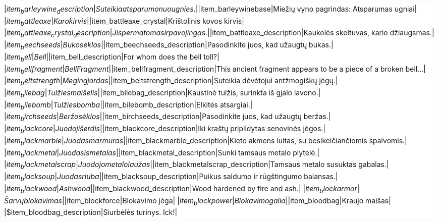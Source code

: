 |$item_barleywine_description|Suteikia atsparumo nuo ugnies.|
|$item_barleywinebase|Miežių vyno pagrindas: Atsparumas ugniai|
|$item_battleaxe|Karo kirvis|
|$item_battleaxe_crystal|Krištolinis kovos kirvis|
|$item_battleaxe_crystal_description|Jis permatomas ir pavojingas.|
|$item_battleaxe_description|Kaukolės skeltuvas, kario džiaugsmas.|
|$item_beechseeds|Buko sėklos|
|$item_beechseeds_description|Pasodinkite juos, kad užaugtų bukas.|
|$item_bell|Bell|
|$item_bell_description|For whom does the bell toll?|
|$item_bellfragment|Bell Fragment|
|$item_bellfragment_description|This ancient fragment appears to be a piece of a broken bell...|
|$item_beltstrength|Megingjordas|
|$item_beltstrength_description|Suteikia dėvėtojui antžmogiškų jėgų.|
|$item_bilebag|Tulžies maišelis|
|$item_bilebag_description|Kaustinė tulžis, surinkta iš gjalo lavono.|
|$item_bilebomb|Tulžies bomba|
|$item_bilebomb_description|Elkitės atsargiai.|
|$item_birchseeds|Beržo sėklos|
|$item_birchseeds_description|Pasodinkite juos, kad užaugtų beržas.|
|$item_blackcore|Juodoji šerdis|
|$item_blackcore_description|Iki kraštų pripildytas senovinės jėgos.|
|$item_blackmarble|Juodas marmuras|
|$item_blackmarble_description|Kieto akmens luitas, su besikeičiančiomis spalvomis.|
|$item_blackmetal|Juodasis metalas|
|$item_blackmetal_description|Sunki tamsaus metalo plytelė.|
|$item_blackmetalscrap|Juodojo metalo laužas|
|$item_blackmetalscrap_description|Tamsaus metalo susuktas gabalas.|
|$item_blacksoup|Juoda sriuba|
|$item_blacksoup_description|Puikus saldumo ir rūgštingumo balansas.|
|$item_blackwood|Ashwood|
|$item_blackwood_description|Wood hardened by fire and ash.|
|$item_blockarmor|Šarvų blokavimas|
|$item_blockforce|Blokavimo jėga|
|$item_blockpower|Blokavimo galia|
|$item_bloodbag|Kraujo maišas|
|$item_bloodbag_description|Siurbėlės turinys. Ick!|